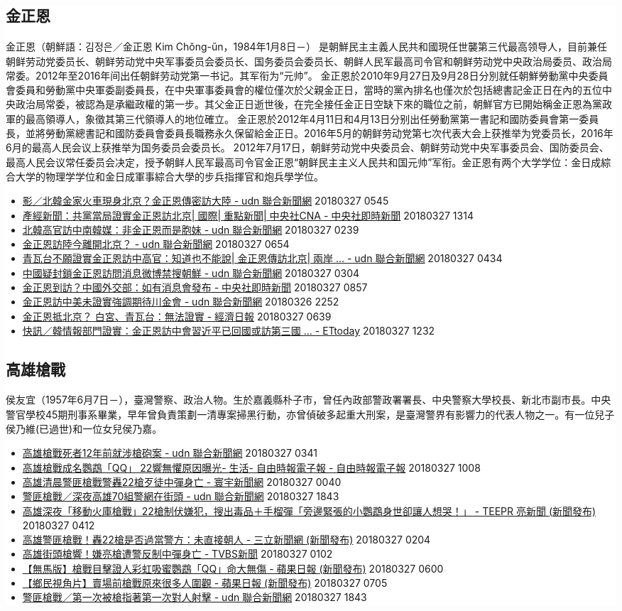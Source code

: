 ## 金正恩

金正恩（朝鮮語：김정은／金正恩 Kim Chŏng-ŭn，1984年1月8日－） 是朝鮮民主主義人民共和國現任世襲第三代最高领导人，目前兼任朝鲜劳动党委员长、朝鲜劳动党中央军事委员会委员长、国务委员会委员长、朝鲜人民军最高司令官和朝鲜劳动党中央政治局委员、政治局常委。2012年至2016年间出任朝鲜劳动党第一书记。其军衔为“元帅”。
金正恩於2010年9月27日及9月28日分別就任朝鮮勞動黨中央委員會委員和勞動黨中央軍委副委員長，在中央軍事委員會的權位僅次於父親金正日，當時的黨內排名也僅次於包括總書記金正日在內的五位中央政治局常委，被認為是承繼政權的第一步。其父金正日逝世後，在完全接任金正日空缺下來的職位之前，朝鮮官方已開始稱金正恩為黨政軍的最高領導人，象徵其第三代領導人的地位確立。
金正恩於2012年4月11日和4月13日分别出任勞動黨第一書記和國防委員會第一委員長，並將勞動黨總書記和國防委員會委員長職務永久保留給金正日。2016年5月的朝鲜劳动党第七次代表大会上获推举为党委员长，2016年6月的最高人民会议上获推举为国务委员会委员长。
2012年7月17日，朝鲜劳动党中央委员会、朝鲜劳动党中央军事委员会、国防委员会、最高人民会议常任委员会决定，授予朝鲜人民军最高司令官金正恩“朝鲜民主主义人民共和国元帅”军衔。金正恩有两个大学学位：金日成綜合大学的物理学学位和金日成軍事綜合大學的步兵指揮官和炮兵學学位。
- [影／北韓金家火車現身北京？金正恩傳密訪大陸 - udn 聯合新聞網](https://udn.com/news/story/6809/3054275 "影／北韓金家火車現身北京？金正恩傳密訪大陸 - udn 聯合新聞網") 20180327 0545
- [產經新聞：共黨當局證實金正恩訪北京| 國際| 重點新聞| 中央社CNA - 中央社即時新聞](http://www.cna.com.tw/news/firstnews/201803270382-1.aspx "產經新聞：共黨當局證實金正恩訪北京| 國際| 重點新聞| 中央社CNA - 中央社即時新聞") 20180327 1314
- [北韓高官訪中南韓媒：非金正恩而是胞妹 - udn 聯合新聞網](https://udn.com/news/story/11951/3053764 "北韓高官訪中南韓媒：非金正恩而是胞妹 - udn 聯合新聞網") 20180327 0239
- [金正恩訪陸今離開北京？ - udn 聯合新聞網](https://udn.com/news/story/11951/3054212 "金正恩訪陸今離開北京？ - udn 聯合新聞網") 20180327 0654
- [青瓦台不願證實金正恩訪中高官：知道也不能說| 金正恩傳訪北京| 兩岸 ... - udn 聯合新聞網](https://udn.com/news/story/6809/3054081 "青瓦台不願證實金正恩訪中高官：知道也不能說| 金正恩傳訪北京| 兩岸 ... - udn 聯合新聞網") 20180327 0434
- [中國疑封鎖金正恩訪問消息微博禁搜朝鮮 - udn 聯合新聞網](https://udn.com/news/story/11951/3053763 "中國疑封鎖金正恩訪問消息微博禁搜朝鮮 - udn 聯合新聞網") 20180327 0304
- [金正恩到訪？中國外交部：如有消息會發布 - 中央社即時新聞](http://www.cna.com.tw/news/firstnews/201803270212-1.aspx "金正恩到訪？中國外交部：如有消息會發布 - 中央社即時新聞") 20180327 0857
- [金正恩訪中美未證實強調期待川金會 - udn 聯合新聞網](https://udn.com/news/story/6809/3053581 "金正恩訪中美未證實強調期待川金會 - udn 聯合新聞網") 20180326 2252
- [金正恩抵北京？ 白宮、青瓦台：無法證實 - 經濟日報](https://money.udn.com/money/story/5599/3054199 "金正恩抵北京？ 白宮、青瓦台：無法證實 - 經濟日報") 20180327 0639
- [快訊／韓情報部門證實：金正恩訪中會習近平已回國或訪第三國 ... - ETtoday](https://www.ettoday.net/news/20180327/1138991.htm "快訊／韓情報部門證實：金正恩訪中會習近平已回國或訪第三國 ... - ETtoday") 20180327 1232

## 高雄槍戰

侯友宜（1957年6月7日－），臺灣警察、政治人物。生於嘉義縣朴子市，曾任內政部警政署署長、中央警察大學校長、新北市副市長。中央警官學校45期刑事系畢業，早年曾負責策劃一清專案掃黑行動，亦曾偵破多起重大刑案，是臺灣警界有影響力的代表人物之一。有一位兒子侯乃維(已過世)和一位女兒侯乃嘉。
- [高雄槍戰死者12年前就涉槍砲案 - udn 聯合新聞網](https://udn.com/news/story/7315/3053953 "高雄槍戰死者12年前就涉槍砲案 - udn 聯合新聞網") 20180327 0341
- [高雄槍戰成名鸚鵡「QQ」 22響無懼原因曝光- 生活- 自由時報電子報 - 自由時報電子報](http://news.ltn.com.tw/news/life/breakingnews/2378261 "高雄槍戰成名鸚鵡「QQ」 22響無懼原因曝光- 生活- 自由時報電子報 - 自由時報電子報") 20180327 1008
- [高雄清晨警匪槍戰警轟22槍歹徒中彈身亡 - 寰宇新聞網](http://globalnewstv.com.tw/%E9%AB%98%E9%9B%84%E6%B8%85%E6%99%A8%E8%AD%A6%E5%8C%AA%E6%A7%8D%E6%88%B0-%E6%AD%B9%E5%BE%92%E4%BA%AE%E6%A7%8D%E9%81%AD%E8%AD%A6%E8%BD%9F22%E6%A7%8D%E6%93%8A%E6%96%83/ "高雄清晨警匪槍戰警轟22槍歹徒中彈身亡 - 寰宇新聞網") 20180327 0040
- [警匪槍戰／深夜高雄70組警網在街頭 - udn 聯合新聞網](https://udn.com/news/story/7315/3055544?from=udn-catebreaknews_ch2 "警匪槍戰／深夜高雄70組警網在街頭 - udn 聯合新聞網") 20180327 1843
- [高雄深夜「移動火庫槍戰」22槍制伏嫌犯，搜出毒品＋手榴彈「旁邊緊張的小鸚鵡身世卻讓人想哭！」 - TEEPR 亮新聞 (新聞發布)](http://www.teepr.com/931938/amichen/%E9%AB%98%E9%9B%84%E6%A7%8D%E6%88%B0/ "高雄深夜「移動火庫槍戰」22槍制伏嫌犯，搜出毒品＋手榴彈「旁邊緊張的小鸚鵡身世卻讓人想哭！」 - TEEPR 亮新聞 (新聞發布)") 20180327 0412
- [高雄警匪槍戰！轟22槍是否過當警方：未直接朝人 - 三立新聞網 (新聞發布)](https://www.setn.com/News.aspx?NewsID=362095 "高雄警匪槍戰！轟22槍是否過當警方：未直接朝人 - 三立新聞網 (新聞發布)") 20180327 0204
- [高雄街頭槍響！嫌亮槍遭警反制中彈身亡 - TVBS新聞](https://news.tvbs.com.tw/local/890692 "高雄街頭槍響！嫌亮槍遭警反制中彈身亡 - TVBS新聞") 20180327 0102
- [【無馬版】槍戰目擊證人彩虹吸蜜鸚鵡「QQ」命大無傷 - 蘋果日報 (新聞發布)](https://tw.news.appledaily.com/local/realtime/20180327/1322829 "【無馬版】槍戰目擊證人彩虹吸蜜鸚鵡「QQ」命大無傷 - 蘋果日報 (新聞發布)") 20180327 0600
- [【鄉民視角片】賣場前槍戰原來很多人圍觀 - 蘋果日報 (新聞發布)](https://tw.appledaily.com/new/realtime/20180327/1323077/ "【鄉民視角片】賣場前槍戰原來很多人圍觀 - 蘋果日報 (新聞發布)") 20180327 0705
- [警匪槍戰／第一次被槍指著第一次對人射擊 - udn 聯合新聞網](https://udn.com/news/story/7315/3055541?from=udn-catebreaknews_ch2 "警匪槍戰／第一次被槍指著第一次對人射擊 - udn 聯合新聞網") 20180327 1843
